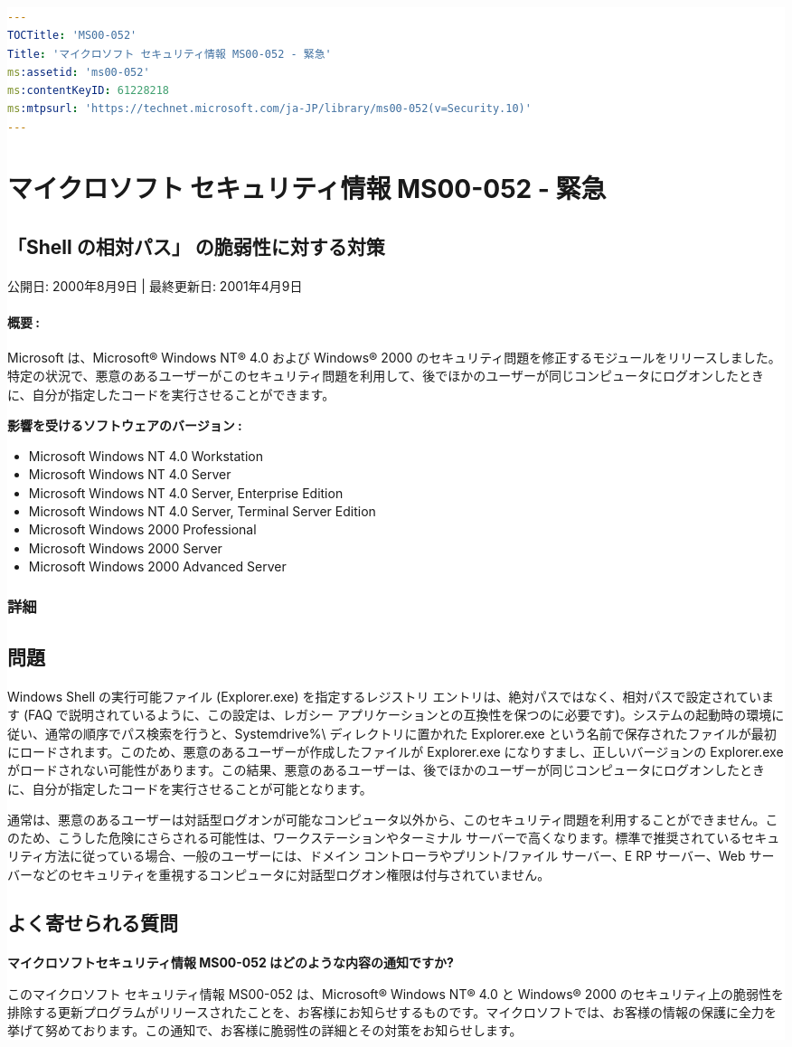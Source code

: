 ```yaml
---
TOCTitle: 'MS00-052'
Title: 'マイクロソフト セキュリティ情報 MS00-052 - 緊急'
ms:assetid: 'ms00-052'
ms:contentKeyID: 61228218
ms:mtpsurl: 'https://technet.microsoft.com/ja-JP/library/ms00-052(v=Security.10)'
---
```


マイクロソフト セキュリティ情報 MS00-052 - 緊急
===============================================

「Shell の相対パス」 の脆弱性に対する対策
-----------------------------------------

公開日: 2000年8月9日 | 最終更新日: 2001年4月9日

#### 概要 :

Microsoft は、Microsoft® Windows NT® 4.0 および Windows® 2000 のセキュリティ問題を修正するモジュールをリリースしました。特定の状況で、悪意のあるユーザーがこのセキュリティ問題を利用して、後でほかのユーザーが同じコンピュータにログオンしたときに、自分が指定したコードを実行させることができます。 

**影響を受けるソフトウェアのバージョン :**

-   Microsoft Windows NT 4.0 Workstation
-   Microsoft Windows NT 4.0 Server
-   Microsoft Windows NT 4.0 Server, Enterprise Edition
-   Microsoft Windows NT 4.0 Server, Terminal Server Edition
-   Microsoft Windows 2000 Professional
-   Microsoft Windows 2000 Server
-   Microsoft Windows 2000 Advanced Server

### 詳細

問題
----

 
Windows Shell の実行可能ファイル (Explorer.exe) を指定するレジストリ エントリは、絶対パスではなく、相対パスで設定されています (FAQ で説明されているように、この設定は、レガシー アプリケーションとの互換性を保つのに必要です)。システムの起動時の環境に従い、通常の順序でパス検索を行うと、Systemdrive%\\ ディレクトリに置かれた Explorer.exe という名前で保存されたファイルが最初にロードされます。このため、悪意のあるユーザーが作成したファイルが Explorer.exe になりすまし、正しいバージョンの Explorer.exe がロードされない可能性があります。この結果、悪意のあるユーザーは、後でほかのユーザーが同じコンピュータにログオンしたときに、自分が指定したコードを実行させることが可能となります。

通常は、悪意のあるユーザーは対話型ログオンが可能なコンピュータ以外から、このセキュリティ問題を利用することができません。このため、こうした危険にさらされる可能性は、ワークステーションやターミナル サーバーで高くなります。標準で推奨されているセキュリティ方法に従っている場合、一般のユーザーには、ドメイン コントローラやプリント/ファイル サーバー、E RP サーバー、Web サーバーなどのセキュリティを重視するコンピュータに対話型ログオン権限は付与されていません。

よく寄せられる質問
------------------

 
**マイクロソフトセキュリティ情報 MS00-052 はどのような内容の通知ですか?**

このマイクロソフト セキュリティ情報 MS00-052 は、Microsoft® Windows NT® 4.0 と Windows® 2000 のセキュリティ上の脆弱性を排除する更新プログラムがリリースされたことを、お客様にお知らせするものです。マイクロソフトでは、お客様の情報の保護に全力を挙げて努めております。この通知で、お客様に脆弱性の詳細とその対策をお知らせします。
